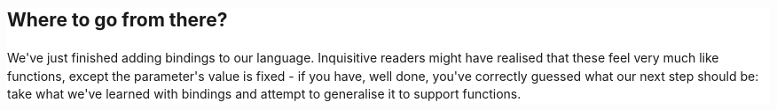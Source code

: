 
## Where to go from there?

We've just finished adding bindings to our language. Inquisitive readers might have realised that these feel very much like functions, except the parameter's value is fixed - if you have, well done, you've correctly guessed what our next step should be: take what we've learned with bindings and attempt to generalise it to support functions.
